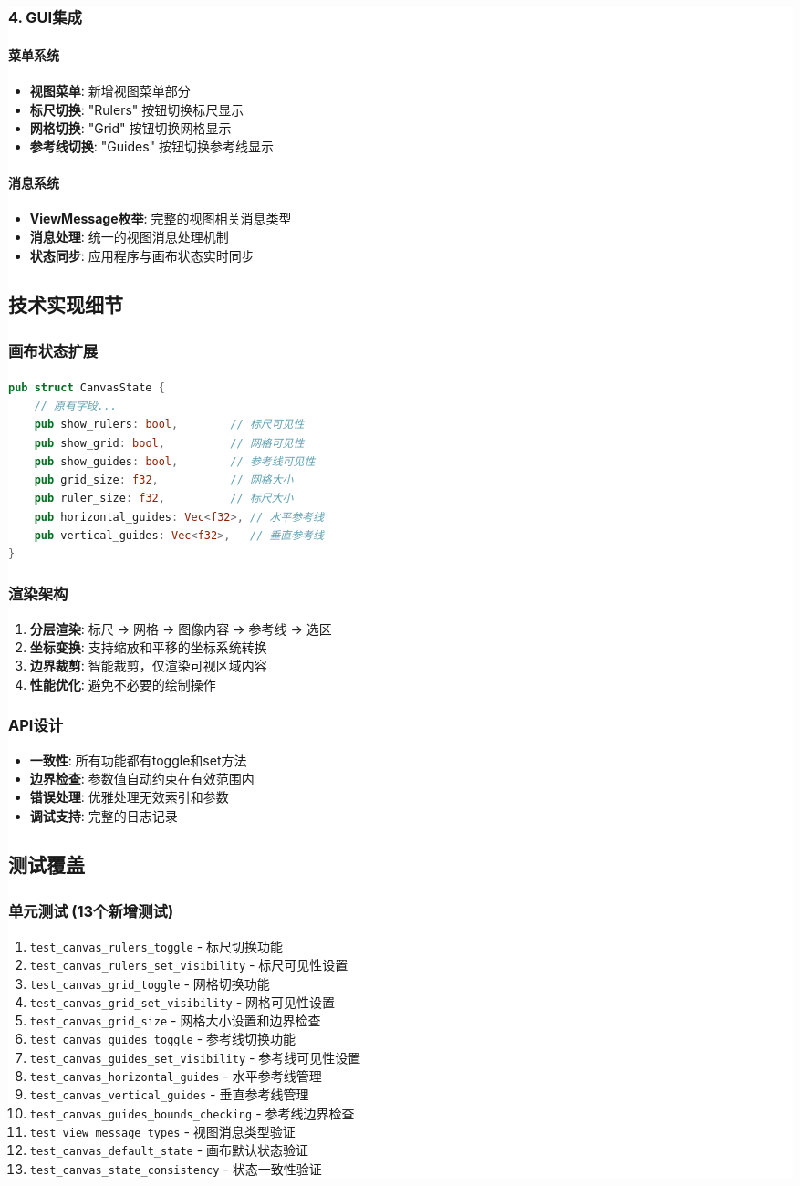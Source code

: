 ### 4. GUI集成

#### 菜单系统
- **视图菜单**: 新增视图菜单部分
- **标尺切换**: "Rulers" 按钮切换标尺显示
- **网格切换**: "Grid" 按钮切换网格显示
- **参考线切换**: "Guides" 按钮切换参考线显示

#### 消息系统
- **ViewMessage枚举**: 完整的视图相关消息类型
- **消息处理**: 统一的视图消息处理机制
- **状态同步**: 应用程序与画布状态实时同步

## 技术实现细节

### 画布状态扩展
```rust
pub struct CanvasState {
    // 原有字段...
    pub show_rulers: bool,        // 标尺可见性
    pub show_grid: bool,          // 网格可见性
    pub show_guides: bool,        // 参考线可见性
    pub grid_size: f32,           // 网格大小
    pub ruler_size: f32,          // 标尺大小
    pub horizontal_guides: Vec<f32>, // 水平参考线
    pub vertical_guides: Vec<f32>,   // 垂直参考线
}
```

### 渲染架构
1. **分层渲染**: 标尺 → 网格 → 图像内容 → 参考线 → 选区
2. **坐标变换**: 支持缩放和平移的坐标系统转换
3. **边界裁剪**: 智能裁剪，仅渲染可视区域内容
4. **性能优化**: 避免不必要的绘制操作

### API设计
- **一致性**: 所有功能都有toggle和set方法
- **边界检查**: 参数值自动约束在有效范围内
- **错误处理**: 优雅处理无效索引和参数
- **调试支持**: 完整的日志记录

## 测试覆盖

### 单元测试 (13个新增测试)
1. `test_canvas_rulers_toggle` - 标尺切换功能
2. `test_canvas_rulers_set_visibility` - 标尺可见性设置
3. `test_canvas_grid_toggle` - 网格切换功能
4. `test_canvas_grid_set_visibility` - 网格可见性设置
5. `test_canvas_grid_size` - 网格大小设置和边界检查
6. `test_canvas_guides_toggle` - 参考线切换功能
7. `test_canvas_guides_set_visibility` - 参考线可见性设置
8. `test_canvas_horizontal_guides` - 水平参考线管理
9. `test_canvas_vertical_guides` - 垂直参考线管理
10. `test_canvas_guides_bounds_checking` - 参考线边界检查
11. `test_view_message_types` - 视图消息类型验证
12. `test_canvas_default_state` - 画布默认状态验证
13. `test_canvas_state_consistency` - 状态一致性验证

